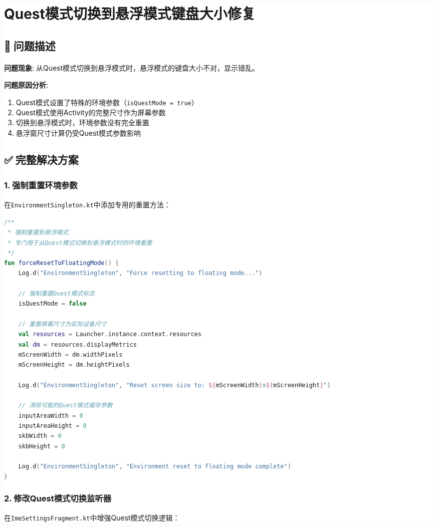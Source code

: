 # Quest模式切换到悬浮模式键盘大小修复

## 🎯 问题描述

**问题现象**: 从Quest模式切换到悬浮模式时，悬浮模式的键盘大小不对，显示错乱。

**问题原因分析**:
1. Quest模式设置了特殊的环境参数（`isQuestMode = true`）
2. Quest模式使用Activity的完整尺寸作为屏幕参数
3. 切换到悬浮模式时，环境参数没有完全重置
4. 悬浮窗尺寸计算仍受Quest模式参数影响

## ✅ 完整解决方案

### 1. 强制重置环境参数

在`EnvironmentSingleton.kt`中添加专用的重置方法：

```kotlin
/**
 * 强制重置到悬浮模式
 * 专门用于从Quest模式切换到悬浮模式时的环境重置
 */
fun forceResetToFloatingMode() {
    Log.d("EnvironmentSingleton", "Force resetting to floating mode...")
    
    // 强制重置Quest模式标志
    isQuestMode = false
    
    // 重置屏幕尺寸为实际设备尺寸
    val resources = Launcher.instance.context.resources
    val dm = resources.displayMetrics
    mScreenWidth = dm.widthPixels
    mScreenHeight = dm.heightPixels
    
    Log.d("EnvironmentSingleton", "Reset screen size to: ${mScreenWidth}x${mScreenHeight}")
    
    // 清除可能的Quest模式缓存参数
    inputAreaWidth = 0
    inputAreaHeight = 0
    skbWidth = 0
    skbHeight = 0
    
    Log.d("EnvironmentSingleton", "Environment reset to floating mode complete")
}
```

### 2. 修改Quest模式切换监听器

在`ImeSettingsFragment.kt`中增强Quest模式切换逻辑：
